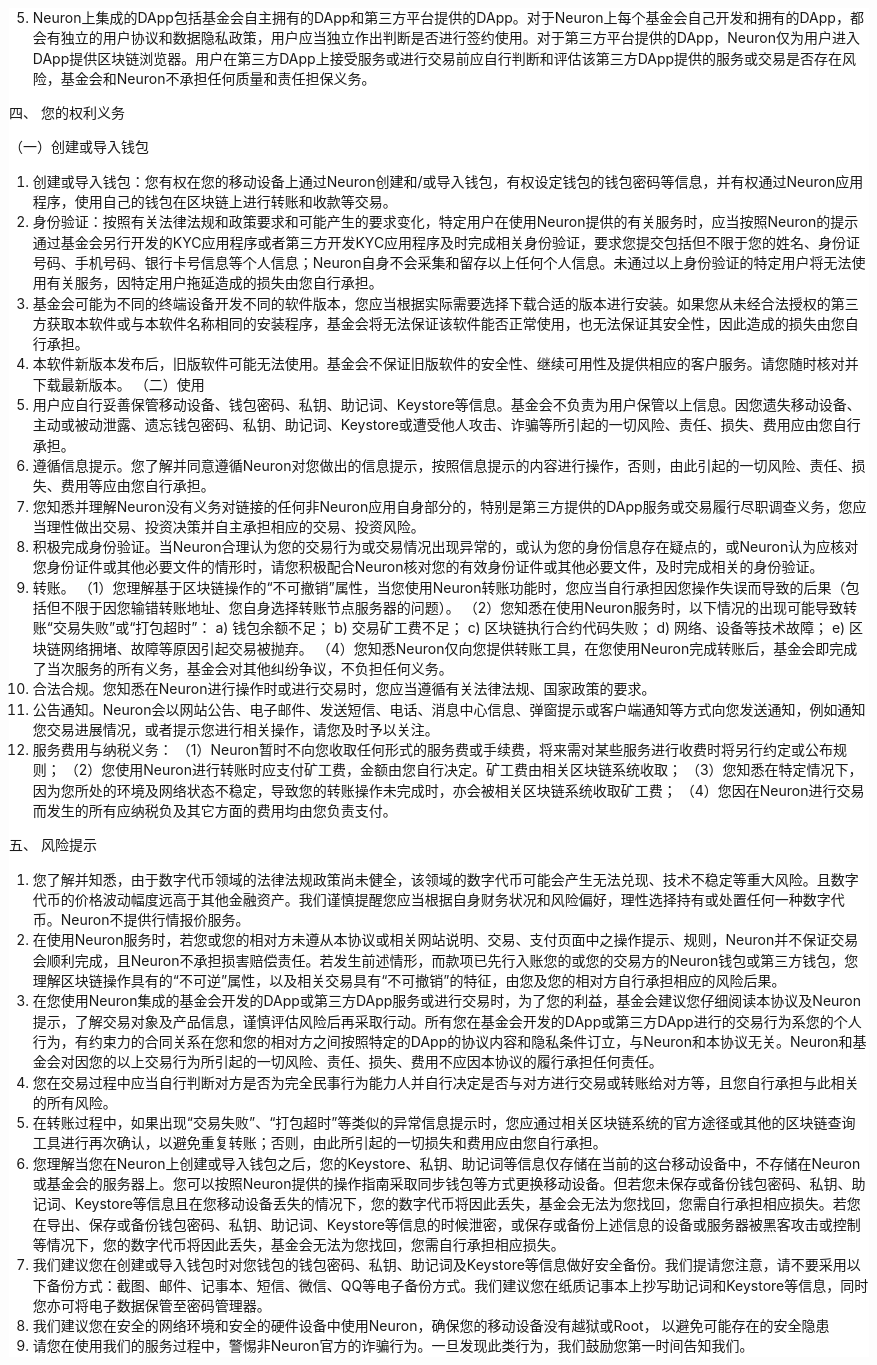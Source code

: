 5. Neuron上集成的DApp包括基金会自主拥有的DApp和第三方平台提供的DApp。对于Neuron上每个基金会自己开发和拥有的DApp，都会有独立的用户协议和数据隐私政策，用户应当独立作出判断是否进行签约使用。对于第三方平台提供的DApp，Neuron仅为用户进入DApp提供区块链浏览器。用户在第三方DApp上接受服务或进行交易前应自行判断和评估该第三方DApp提供的服务或交易是否存在风险，基金会和Neuron不承担任何质量和责任担保义务。

四、 您的权利义务

（一）创建或导入钱包
1. 创建或导入钱包：您有权在您的移动设备上通过Neuron创建和/或导入钱包，有权设定钱包的钱包密码等信息，并有权通过Neuron应用程序，使用自己的钱包在区块链上进行转账和收款等交易。
2. 身份验证：按照有关法律法规和政策要求和可能产生的要求变化，特定用户在使用Neuron提供的有关服务时，应当按照Neuron的提示通过基金会另行开发的KYC应用程序或者第三方开发KYC应用程序及时完成相关身份验证，要求您提交包括但不限于您的姓名、身份证号码、手机号码、银行卡号信息等个人信息；Neuron自身不会采集和留存以上任何个人信息。未通过以上身份验证的特定用户将无法使用有关服务，因特定用户拖延造成的损失由您自行承担。
3. 基金会可能为不同的终端设备开发不同的软件版本，您应当根据实际需要选择下载合适的版本进行安装。如果您从未经合法授权的第三方获取本软件或与本软件名称相同的安装程序，基金会将无法保证该软件能否正常使用，也无法保证其安全性，因此造成的损失由您自行承担。
4. 本软件新版本发布后，旧版软件可能无法使用。基金会不保证旧版软件的安全性、继续可用性及提供相应的客户服务。请您随时核对并下载最新版本。
（二）使用
1. 用户应自行妥善保管移动设备、钱包密码、私钥、助记词、Keystore等信息。基金会不负责为用户保管以上信息。因您遗失移动设备、主动或被动泄露、遗忘钱包密码、私钥、助记词、Keystore或遭受他人攻击、诈骗等所引起的一切风险、责任、损失、费用应由您自行承担。
2. 遵循信息提示。您了解并同意遵循Neuron对您做出的信息提示，按照信息提示的内容进行操作，否则，由此引起的一切风险、责任、损失、费用等应由您自行承担。
3. 您知悉并理解Neuron没有义务对链接的任何非Neuron应用自身部分的，特别是第三方提供的DApp服务或交易履行尽职调查义务，您应当理性做出交易、投资决策并自主承担相应的交易、投资风险。
4. 积极完成身份验证。当Neuron合理认为您的交易行为或交易情况出现异常的，或认为您的身份信息存在疑点的，或Neuron认为应核对您身份证件或其他必要文件的情形时，请您积极配合Neuron核对您的有效身份证件或其他必要文件，及时完成相关的身份验证。
5. 转账。
（1）您理解基于区块链操作的“不可撤销”属性，当您使用Neuron转账功能时，您应当自行承担因您操作失误而导致的后果（包括但不限于因您输错转账地址、您自身选择转账节点服务器的问题）。
（2）您知悉在使用Neuron服务时，以下情况的出现可能导致转账“交易失败”或“打包超时”：
a) 钱包余额不足；
b) 交易矿工费不足；
c) 区块链执行合约代码失败；
d) 网络、设备等技术故障；
e) 区块链网络拥堵、故障等原因引起交易被抛弃。
（4）您知悉Neuron仅向您提供转账工具，在您使用Neuron完成转账后，基金会即完成了当次服务的所有义务，基金会对其他纠纷争议，不负担任何义务。
6. 合法合规。您知悉在Neuron进行操作时或进行交易时，您应当遵循有关法律法规、国家政策的要求。
7. 公告通知。Neuron会以网站公告、电子邮件、发送短信、电话、消息中心信息、弹窗提示或客户端通知等方式向您发送通知，例如通知您交易进展情况，或者提示您进行相关操作，请您及时予以关注。
8. 服务费用与纳税义务：
（1）Neuron暂时不向您收取任何形式的服务费或手续费，将来需对某些服务进行收费时将另行约定或公布规则；
（2）您使用Neuron进行转账时应支付矿工费，金额由您自行决定。矿工费由相关区块链系统收取；
（3）您知悉在特定情况下，因为您所处的环境及网络状态不稳定，导致您的转账操作未完成时，亦会被相关区块链系统收取矿工费；
（4）您因在Neuron进行交易而发生的所有应纳税负及其它方面的费用均由您负责支付。

五、 风险提示
1. 您了解并知悉，由于数字代币领域的法律法规政策尚未健全，该领域的数字代币可能会产生无法兑现、技术不稳定等重大风险。且数字代币的价格波动幅度远高于其他金融资产。我们谨慎提醒您应当根据自身财务状况和风险偏好，理性选择持有或处置任何一种数字代币。Neuron不提供行情报价服务。
2. 在使用Neuron服务时，若您或您的相对方未遵从本协议或相关网站说明、交易、支付页面中之操作提示、规则，Neuron并不保证交易会顺利完成，且Neuron不承担损害赔偿责任。若发生前述情形，而款项已先行入账您的或您的交易方的Neuron钱包或第三方钱包，您理解区块链操作具有的“不可逆”属性，以及相关交易具有“不可撤销”的特征，由您及您的相对方自行承担相应的风险后果。
3. 在您使用Neuron集成的基金会开发的DApp或第三方DApp服务或进行交易时，为了您的利益，基金会建议您仔细阅读本协议及Neuron提示，了解交易对象及产品信息，谨慎评估风险后再采取行动。所有您在基金会开发的DApp或第三方DApp进行的交易行为系您的个人行为，有约束力的合同关系在您和您的相对方之间按照特定的DApp的协议内容和隐私条件订立，与Neuron和本协议无关。Neuron和基金会对因您的以上交易行为所引起的一切风险、责任、损失、费用不应因本协议的履行承担任何责任。
4. 您在交易过程中应当自行判断对方是否为完全民事行为能力人并自行决定是否与对方进行交易或转账给对方等，且您自行承担与此相关的所有风险。
5. 在转账过程中，如果出现“交易失败”、“打包超时”等类似的异常信息提示时，您应通过相关区块链系统的官方途径或其他的区块链查询工具进行再次确认，以避免重复转账；否则，由此所引起的一切损失和费用应由您自行承担。
6. 您理解当您在Neuron上创建或导入钱包之后，您的Keystore、私钥、助记词等信息仅存储在当前的这台移动设备中，不存储在Neuron或基金会的服务器上。您可以按照Neuron提供的操作指南采取同步钱包等方式更换移动设备。但若您未保存或备份钱包密码、私钥、助记词、Keystore等信息且在您移动设备丢失的情况下，您的数字代币将因此丢失，基金会无法为您找回，您需自行承担相应损失。若您在导出、保存或备份钱包密码、私钥、助记词、Keystore等信息的时候泄密，或保存或备份上述信息的设备或服务器被黑客攻击或控制等情况下，您的数字代币将因此丢失，基金会无法为您找回，您需自行承担相应损失。
7. 我们建议您在创建或导入钱包时对您钱包的钱包密码、私钥、助记词及Keystore等信息做好安全备份。我们提请您注意，请不要采用以下备份方式：截图、邮件、记事本、短信、微信、QQ等电子备份方式。我们建议您在纸质记事本上抄写助记词和Keystore等信息，同时您亦可将电子数据保管至密码管理器。
8. 我们建议您在安全的网络环境和安全的硬件设备中使用Neuron，确保您的移动设备没有越狱或Root， 以避免可能存在的安全隐患
9. 请您在使用我们的服务过程中，警惕非Neuron官方的诈骗行为。一旦发现此类行为，我们鼓励您第一时间告知我们。
